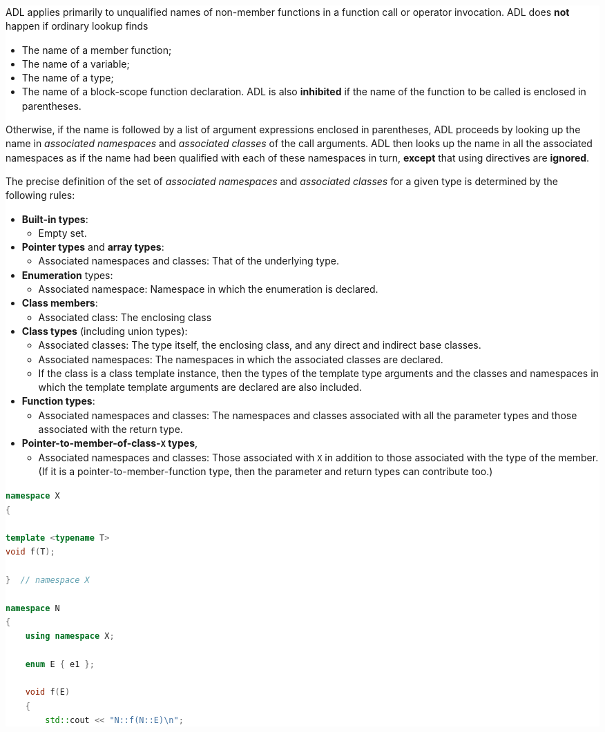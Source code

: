 ADL applies primarily to unqualified names of non-member functions
in a function call or operator invocation.
ADL does **not** happen if ordinary lookup finds
- The name of a member function;
- The name of a variable;
- The name of a type;
- The name of a block-scope function declaration.
  ADL is also **inhibited** if the name of the function to be called
  is enclosed in parentheses.


Otherwise, if the name is followed by a list of argument expressions enclosed in parentheses,
ADL proceeds by looking up the name in _associated namespaces_ and _associated classes_ of the call arguments.
ADL then looks up the name in all the associated namespaces as if
the name had been qualified with each of these namespaces in turn,
**except** that using directives are **ignored**.


The precise definition of the set of _associated namespaces_ and _associated classes_ for a given type
is determined by the following rules:
- **Built-in types**:
  - Empty set.
- **Pointer types** and **array types**:
  - Associated namespaces and classes: That of the underlying type.
- **Enumeration** types:
  - Associated namespace: Namespace in which the enumeration is declared.
- **Class members**:
  - Associated class: The enclosing class
- **Class types** (including union types):
  - Associated classes:
    The type itself, the enclosing class, and any direct and indirect base classes.
  - Associated namespaces:
    The namespaces in which the associated classes are declared.
  - If the class is a class template instance,
    then the types of the template type arguments and the classes and namespaces
    in which the template template arguments are declared are also included.
- **Function types**:
  - Associated namespaces and classes:
    The namespaces and classes associated with all the parameter types
    and those associated with the return type.
- **Pointer-to-member-of-class-`X` types**,
  - Associated namespaces and classes:
    Those associated with `X` in addition to those associated with the type of the member.
    (If it is a pointer-to-member-function type, then the parameter and return types can contribute too.)

```c++
namespace X 
{

template <typename T> 
void f(T);
    
}  // namespace X

namespace N 
{
    using namespace X;
    
    enum E { e1 };
    
    void f(E) 
    {
        std::cout << "N::f(N::E)\n";
```